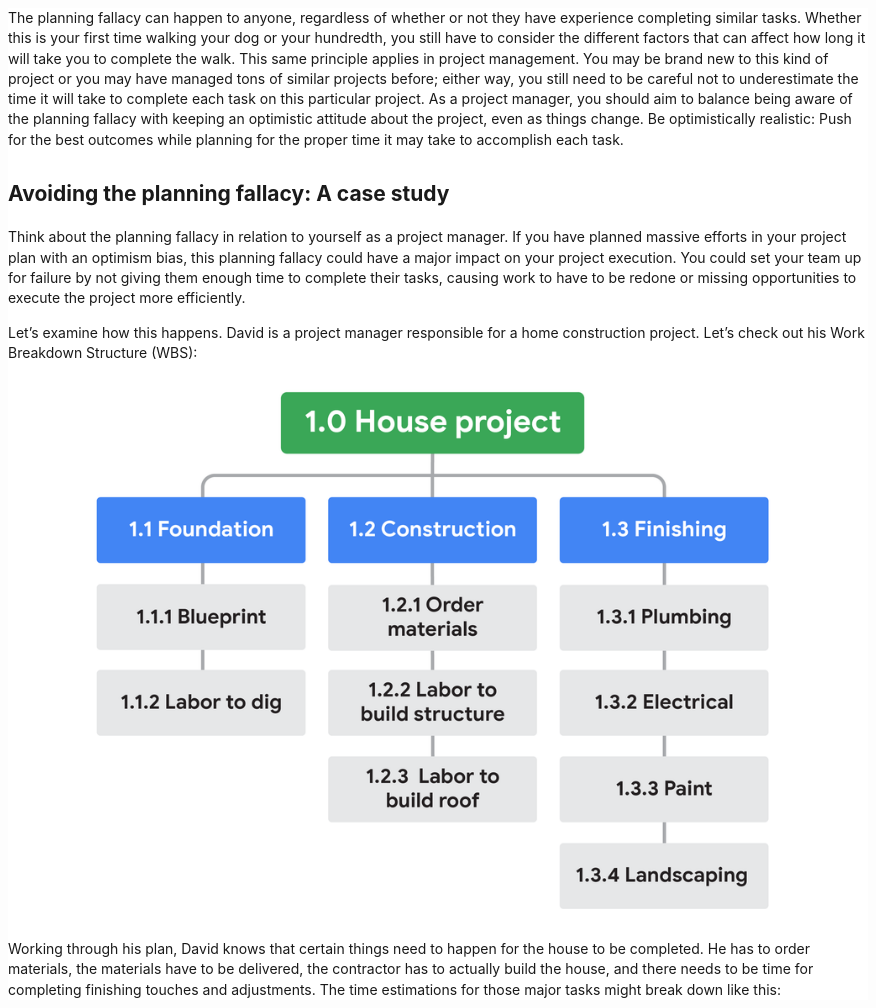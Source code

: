 
The planning fallacy can happen to anyone, regardless of whether or not they have experience completing similar tasks. Whether this is your first time walking your dog or your hundredth, you still have to consider the different factors that can affect how long it will take you to complete the walk. This same principle applies in project management. You may be brand new to this kind of project or you may have managed tons of similar projects before; either way, you still need to be careful not to underestimate the time it will take to complete each task on this particular project. As a project manager, you should aim to balance being aware of the planning fallacy with keeping an optimistic attitude about the project, even as things change. Be optimistically realistic: Push for the best outcomes while planning for the proper time it may take to accomplish each task.

## Avoiding the planning fallacy: A case study
Think about the planning fallacy in relation to yourself as a project manager. If you have planned massive efforts in your project plan with an optimism bias, this planning fallacy could have a major impact on your project execution. You could set your team up for failure by not giving them enough time to complete their tasks, causing work to have to be redone or missing opportunities to execute the project more efficiently.

Let’s examine how this happens. David is a project manager responsible for a home construction project. Let’s check out his Work Breakdown Structure (WBS): 

![WBS](./images/c3-w2-r2-wbs.png)

Working through his plan, David knows that certain things need to happen for the house to be completed. He has to order materials, the materials have to be delivered, the contractor has to actually build the house, and there needs to be time for completing finishing touches and adjustments. The time estimations for those major tasks might break down like this:

